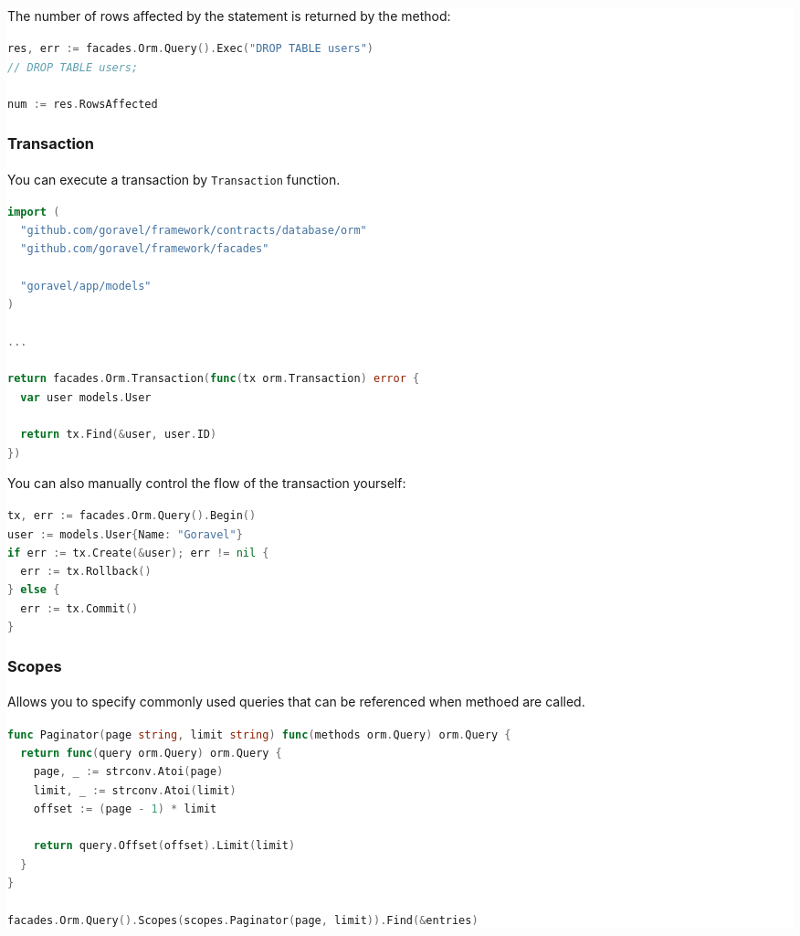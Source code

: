 The number of rows affected by the statement is returned by the method:

```go
res, err := facades.Orm.Query().Exec("DROP TABLE users")
// DROP TABLE users;

num := res.RowsAffected
```

### Transaction

You can execute a transaction by `Transaction` function.

```go
import (
  "github.com/goravel/framework/contracts/database/orm"
  "github.com/goravel/framework/facades"

  "goravel/app/models"
)

...

return facades.Orm.Transaction(func(tx orm.Transaction) error {
  var user models.User

  return tx.Find(&user, user.ID)
})
```

You can also manually control the flow of the transaction yourself:

```go
tx, err := facades.Orm.Query().Begin()
user := models.User{Name: "Goravel"}
if err := tx.Create(&user); err != nil {
  err := tx.Rollback()
} else {
  err := tx.Commit()
}
```

### Scopes

Allows you to specify commonly used queries that can be referenced when methoed are called.

```go
func Paginator(page string, limit string) func(methods orm.Query) orm.Query {
  return func(query orm.Query) orm.Query {
    page, _ := strconv.Atoi(page)
    limit, _ := strconv.Atoi(limit)
    offset := (page - 1) * limit

    return query.Offset(offset).Limit(limit)
  }
}

facades.Orm.Query().Scopes(scopes.Paginator(page, limit)).Find(&entries)
```

<CommentService/>
